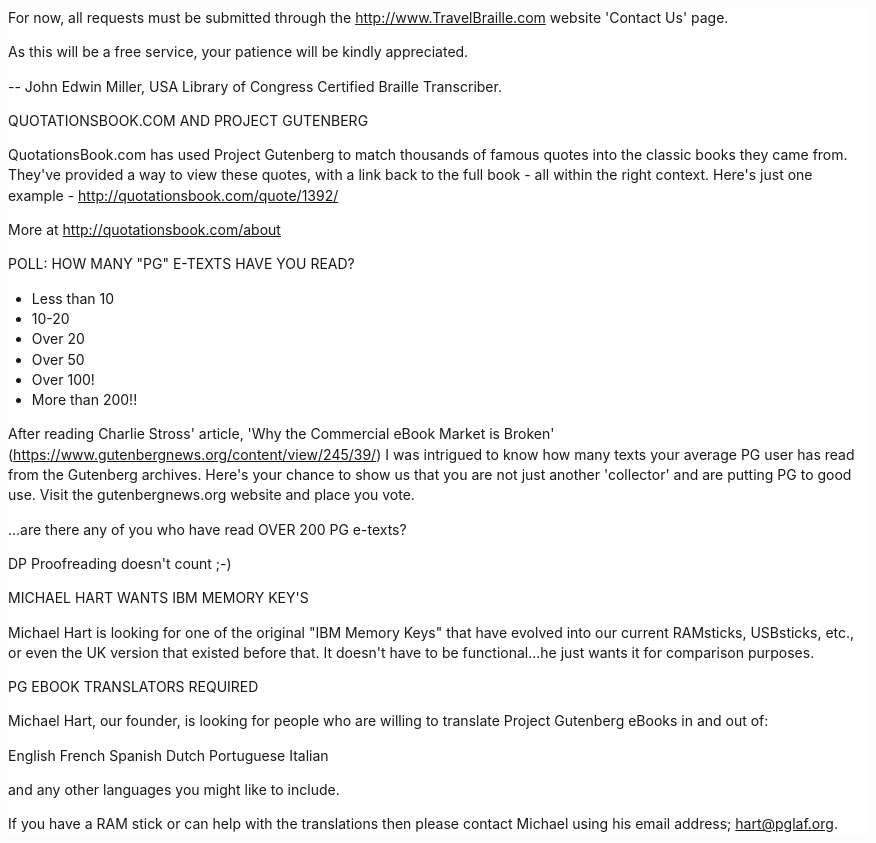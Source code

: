 For now, all requests must be submitted through the
http://www.TravelBraille.com website 'Contact Us' page.

As this will be a free service, your patience will be kindly appreciated.

-- John Edwin Miller, USA Library of Congress Certified Braille Transcriber.


QUOTATIONSBOOK.COM AND PROJECT GUTENBERG

QuotationsBook.com has used Project Gutenberg to match thousands of famous
quotes into the classic books they came from. They've provided a way to view
these quotes, with a link back to the full book - all within the right context.
Here's just one example - http://quotationsbook.com/quote/1392/

More at http://quotationsbook.com/about


POLL: HOW MANY "PG" E-TEXTS HAVE YOU READ?

 * Less than 10
 * 10-20
 * Over 20
 * Over 50
 * Over 100!
 * More than 200!!

After reading Charlie Stross' article, 'Why the Commercial eBook Market is
Broken' (https://www.gutenbergnews.org/content/view/245/39/) I was intrigued to know
how many texts your average PG user has read from the Gutenberg archives.
Here's your chance to show us that you are not just another 'collector' and
are putting PG to good use. Visit the gutenbergnews.org website and place you vote.

...are there any of you who have read OVER 200 PG e-texts?

DP Proofreading doesn't count ;-)


MICHAEL HART WANTS IBM MEMORY KEY'S

Michael Hart is looking for one of the original "IBM Memory Keys" that have
evolved into our current RAMsticks, USBsticks, etc., or even the UK version
that existed before that. It doesn't have to be functional...he just wants it
for comparison purposes.


PG EBOOK TRANSLATORS REQUIRED

Michael Hart, our founder, is looking for people who are willing to translate
Project Gutenberg eBooks in and out of:

English
French
Spanish
Dutch
Portuguese
Italian

and any other languages you might like to include.

If you have a RAM stick or can help with the translations then please contact
Michael using his email address; hart@pglaf.org.
